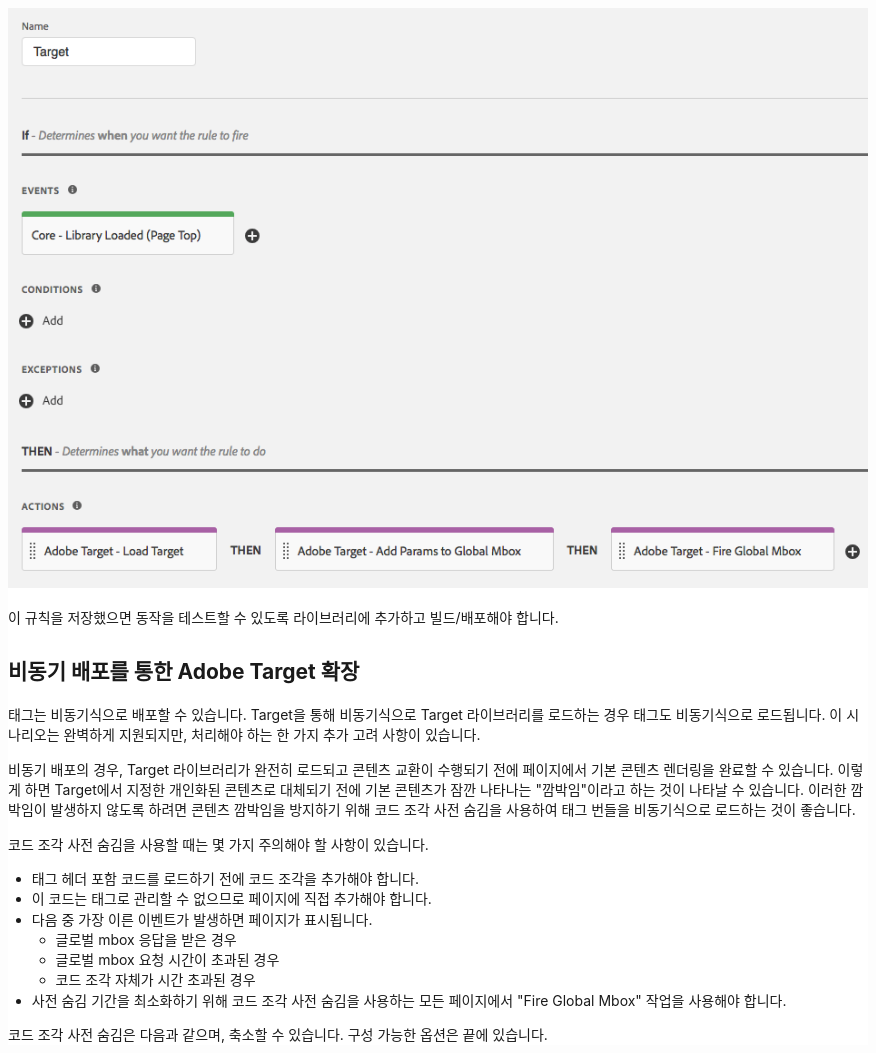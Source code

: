 ![](../../../images/basic_target_implementation.png)

이 규칙을 저장했으면 동작을 테스트할 수 있도록 라이브러리에 추가하고 빌드/배포해야 합니다.

## 비동기 배포를 통한 Adobe Target 확장

태그는 비동기식으로 배포할 수 있습니다. Target을 통해 비동기식으로 Target 라이브러리를 로드하는 경우 태그도 비동기식으로 로드됩니다. 이 시나리오는 완벽하게 지원되지만, 처리해야 하는 한 가지 추가 고려 사항이 있습니다.

비동기 배포의 경우, Target 라이브러리가 완전히 로드되고 콘텐츠 교환이 수행되기 전에 페이지에서 기본 콘텐츠 렌더링을 완료할 수 있습니다. 이렇게 하면 Target에서 지정한 개인화된 콘텐츠로 대체되기 전에 기본 콘텐츠가 잠깐 나타나는 &quot;깜박임&quot;이라고 하는 것이 나타날 수 있습니다. 이러한 깜박임이 발생하지 않도록 하려면 콘텐츠 깜박임을 방지하기 위해 코드 조각 사전 숨김을 사용하여 태그 번들을 비동기식으로 로드하는 것이 좋습니다.

코드 조각 사전 숨김을 사용할 때는 몇 가지 주의해야 할 사항이 있습니다.

* 태그 헤더 포함 코드를 로드하기 전에 코드 조각을 추가해야 합니다.
* 이 코드는 태그로 관리할 수 없으므로 페이지에 직접 추가해야 합니다.
* 다음 중 가장 이른 이벤트가 발생하면 페이지가 표시됩니다.
   * 글로벌 mbox 응답을 받은 경우
   * 글로벌 mbox 요청 시간이 초과된 경우
   * 코드 조각 자체가 시간 초과된 경우
* 사전 숨김 기간을 최소화하기 위해 코드 조각 사전 숨김을 사용하는 모든 페이지에서 &quot;Fire Global Mbox&quot; 작업을 사용해야 합니다.

코드 조각 사전 숨김은 다음과 같으며, 축소할 수 있습니다. 구성 가능한 옵션은 끝에 있습니다.
